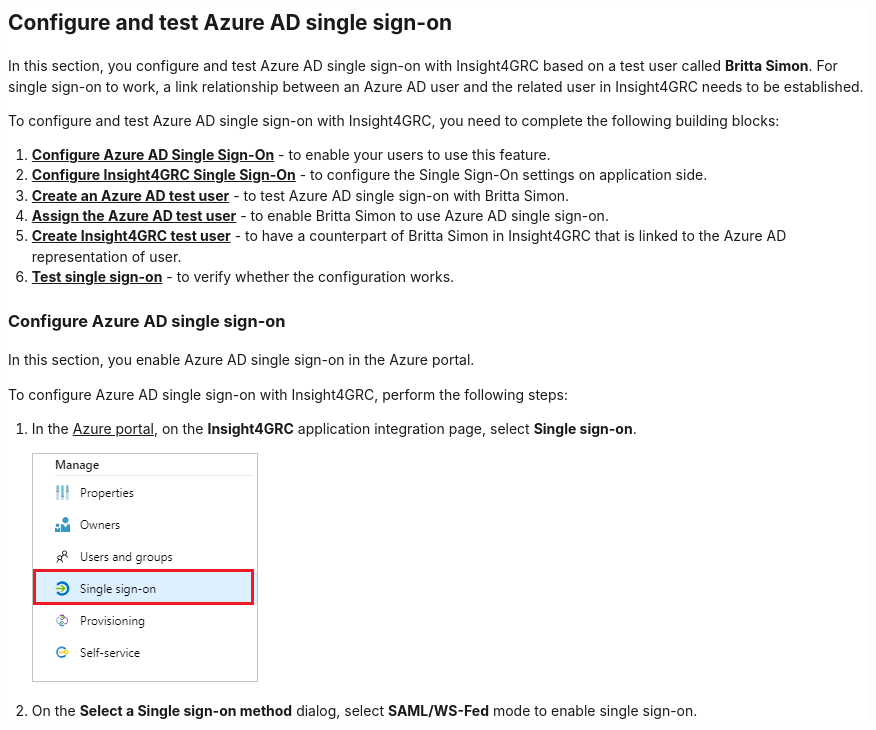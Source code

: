 ## Configure and test Azure AD single sign-on

In this section, you configure and test Azure AD single sign-on with Insight4GRC based on a test user called **Britta Simon**.
For single sign-on to work, a link relationship between an Azure AD user and the related user in Insight4GRC needs to be established.

To configure and test Azure AD single sign-on with Insight4GRC, you need to complete the following building blocks:

1. **[Configure Azure AD Single Sign-On](#configure-azure-ad-single-sign-on)** - to enable your users to use this feature.
2. **[Configure Insight4GRC Single Sign-On](#configure-insight4grc-single-sign-on)** - to configure the Single Sign-On settings on application side.
3. **[Create an Azure AD test user](#create-an-azure-ad-test-user)** - to test Azure AD single sign-on with Britta Simon.
4. **[Assign the Azure AD test user](#assign-the-azure-ad-test-user)** - to enable Britta Simon to use Azure AD single sign-on.
5. **[Create Insight4GRC test user](#create-insight4grc-test-user)** - to have a counterpart of Britta Simon in Insight4GRC that is linked to the Azure AD representation of user.
6. **[Test single sign-on](#test-single-sign-on)** - to verify whether the configuration works.

### Configure Azure AD single sign-on

In this section, you enable Azure AD single sign-on in the Azure portal.

To configure Azure AD single sign-on with Insight4GRC, perform the following steps:

1. In the [Azure portal](https://portal.azure.com/), on the **Insight4GRC** application integration page, select **Single sign-on**.

    ![Configure single sign-on link](common/select-sso.png)

2. On the **Select a Single sign-on method** dialog, select **SAML/WS-Fed** mode to enable single sign-on.
